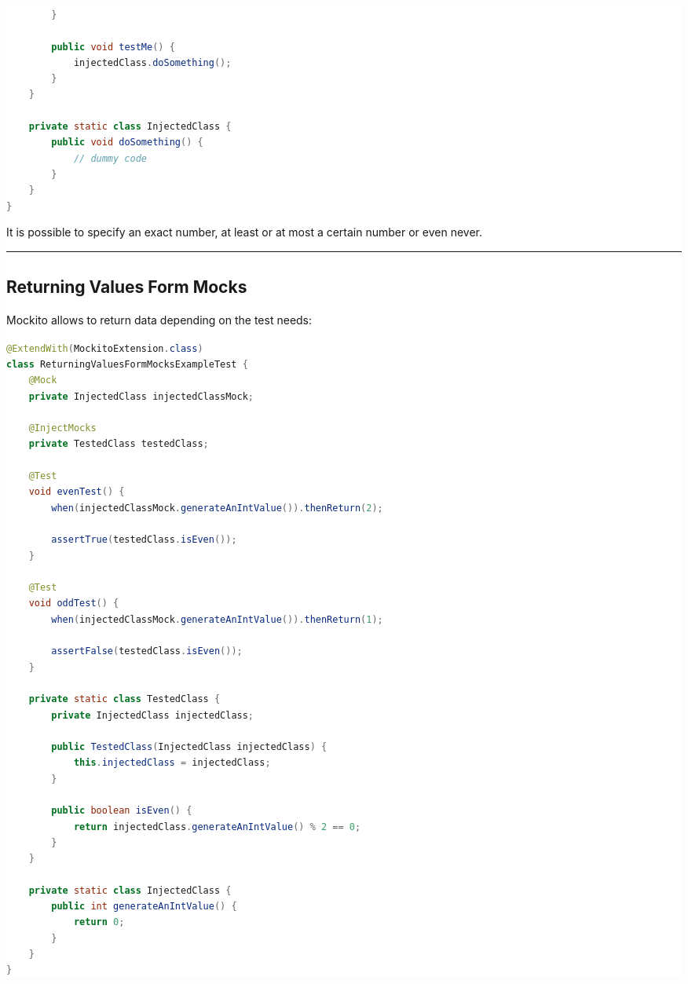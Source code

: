 ```java
        }

        public void testMe() {
            injectedClass.doSomething();
        }
    }

    private static class InjectedClass {
        public void doSomething() {
            // dummy code
        }
    }
}
```
It is possible to specify an exact number, at least or at most a certain number or even never.

---

## Returning Values Form Mocks

Mockito allows to return data depending on the test needs:
```java
@ExtendWith(MockitoExtension.class)
class ReturningValuesFormMocksExampleTest {
    @Mock
    private InjectedClass injectedClassMock;

    @InjectMocks
    private TestedClass testedClass;

    @Test
    void evenTest() {
        when(injectedClassMock.generateAnIntValue()).thenReturn(2);

        assertTrue(testedClass.isEven());
    }

    @Test
    void oddTest() {
        when(injectedClassMock.generateAnIntValue()).thenReturn(1);

        assertFalse(testedClass.isEven());
    }

    private static class TestedClass {
        private InjectedClass injectedClass;

        public TestedClass(InjectedClass injectedClass) {
            this.injectedClass = injectedClass;
        }

        public boolean isEven() {
            return injectedClass.generateAnIntValue() % 2 == 0;
        }
    }

    private static class InjectedClass {
        public int generateAnIntValue() {
            return 0;
        }
    }
}
```
